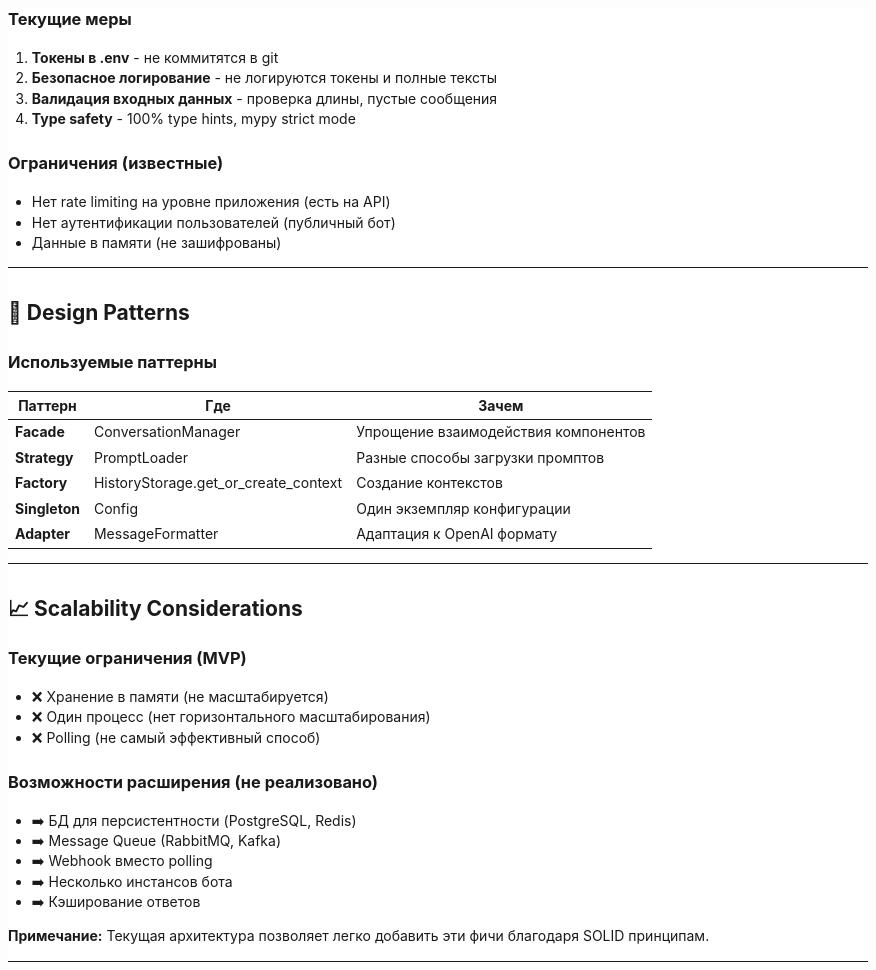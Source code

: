 ### Текущие меры

1. **Токены в .env** - не коммитятся в git
2. **Безопасное логирование** - не логируются токены и полные тексты
3. **Валидация входных данных** - проверка длины, пустые сообщения
4. **Type safety** - 100% type hints, mypy strict mode

### Ограничения (известные)

- Нет rate limiting на уровне приложения (есть на API)
- Нет аутентификации пользователей (публичный бот)
- Данные в памяти (не зашифрованы)

---

## 🎯 Design Patterns

### Используемые паттерны

| Паттерн | Где | Зачем |
|---------|-----|-------|
| **Facade** | ConversationManager | Упрощение взаимодействия компонентов |
| **Strategy** | PromptLoader | Разные способы загрузки промптов |
| **Factory** | HistoryStorage.get_or_create_context | Создание контекстов |
| **Singleton** | Config | Один экземпляр конфигурации |
| **Adapter** | MessageFormatter | Адаптация к OpenAI формату |

---

## 📈 Scalability Considerations

### Текущие ограничения (MVP)

- ❌ Хранение в памяти (не масштабируется)
- ❌ Один процесс (нет горизонтального масштабирования)
- ❌ Polling (не самый эффективный способ)

### Возможности расширения (не реализовано)

- ➡️ БД для персистентности (PostgreSQL, Redis)
- ➡️ Message Queue (RabbitMQ, Kafka)
- ➡️ Webhook вместо polling
- ➡️ Несколько инстансов бота
- ➡️ Кэширование ответов

**Примечание:** Текущая архитектура позволяет легко добавить эти фичи благодаря SOLID принципам.

---
